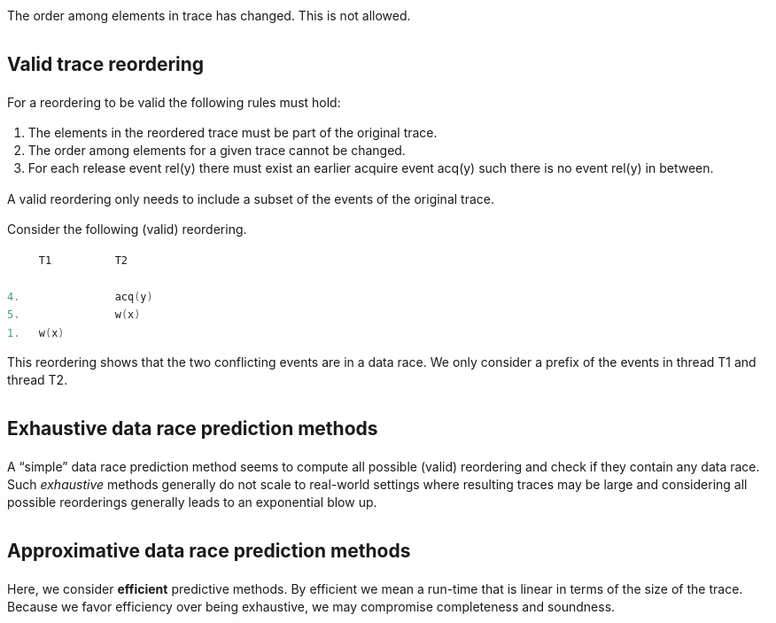 The order among elements in trace has changed. This is not
allowed.


Valid trace reordering
----------------------


For a reordering to be valid the following rules must hold:


1. The elements in the reordered trace must be part of the original
trace.
2. The order among elements for a given trace cannot be
changed.
3. For each release event rel(y) there must exist an earlier acquire
event acq(y) such there is no event rel(y) in between.


A valid reordering only needs to include a subset of the events of
the original trace.


Consider the following (valid) reordering.



```go
     T1          T2

4.               acq(y)
5.               w(x)
1.   w(x)
```

This reordering shows that the two conflicting events are in a data
race. We only consider a prefix of the events in thread T1 and thread
T2.


Exhaustive data race
prediction methods
---------------------------------------


A “simple” data race prediction method seems to compute all possible
(valid) reordering and check if they contain any data race. Such
*exhaustive* methods generally do not scale to real-world
settings where resulting traces may be large and considering all
possible reorderings generally leads to an exponential blow up.


Approximative data
race prediction methods
------------------------------------------


Here, we consider **efficient** predictive methods. By efficient
we mean a run-time that is linear in terms of the size of the trace.
Because we favor efficiency over being exhaustive, we may compromise
completeness and soundness.
